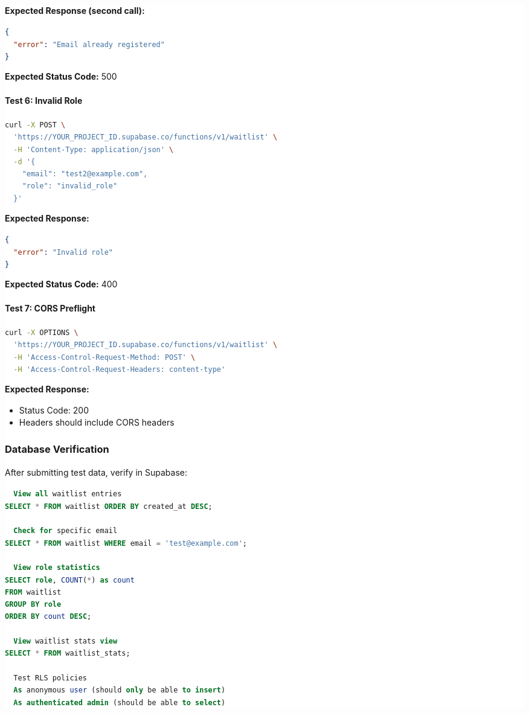 **Expected Response (second call):**
```json
{
  "error": "Email already registered"
}
```
**Expected Status Code:** 500

#### Test 6: Invalid Role
```bash
curl -X POST \
  'https://YOUR_PROJECT_ID.supabase.co/functions/v1/waitlist' \
  -H 'Content-Type: application/json' \
  -d '{
    "email": "test2@example.com",
    "role": "invalid_role"
  }'
```

**Expected Response:**
```json
{
  "error": "Invalid role"
}
```
**Expected Status Code:** 400

#### Test 7: CORS Preflight
```bash
curl -X OPTIONS \
  'https://YOUR_PROJECT_ID.supabase.co/functions/v1/waitlist' \
  -H 'Access-Control-Request-Method: POST' \
  -H 'Access-Control-Request-Headers: content-type'
```

**Expected Response:**
- Status Code: 200
- Headers should include CORS headers

### Database Verification

After submitting test data, verify in Supabase:

```sql
  View all waitlist entries
SELECT * FROM waitlist ORDER BY created_at DESC;

  Check for specific email
SELECT * FROM waitlist WHERE email = 'test@example.com';

  View role statistics
SELECT role, COUNT(*) as count 
FROM waitlist 
GROUP BY role 
ORDER BY count DESC;

  View waitlist stats view
SELECT * FROM waitlist_stats;

  Test RLS policies
  As anonymous user (should only be able to insert)
  As authenticated admin (should be able to select)
```
